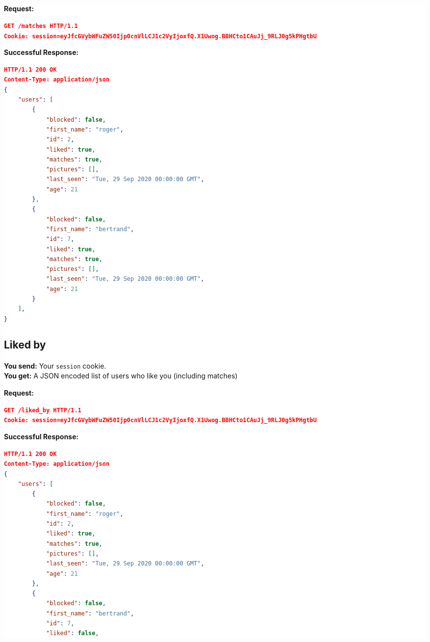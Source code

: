 **Request:**
```json
GET /matches HTTP/1.1
Cookie: session=eyJfcGVybWFuZW50Ijp0cnVlLCJ1c2VyIjoxfQ.X1Uwog.BBHCto1CAuJj_9RLJ0g5kPHgtbU
```
**Successful Response:**
```json
HTTP/1.1 200 OK
Content-Type: application/json
{
    "users": [
        {
            "blocked": false,
            "first_name": "roger",
            "id": 2,
            "liked": true,
            "matches": true,
            "pictures": [],
            "last_seen": "Tue, 29 Sep 2020 00:00:00 GMT",
            "age": 21
        },
        {
            "blocked": false,
            "first_name": "bertrand",
            "id": 7,
            "liked": true,
            "matches": true,
            "pictures": [],
            "last_seen": "Tue, 29 Sep 2020 00:00:00 GMT",
            "age": 21
        }
    ],
}
```

## Liked by
**You send:**  Your `session` cookie.  
**You get:** A JSON encoded list of users who like you (including matches)

**Request:**
```json
GET /liked_by HTTP/1.1
Cookie: session=eyJfcGVybWFuZW50Ijp0cnVlLCJ1c2VyIjoxfQ.X1Uwog.BBHCto1CAuJj_9RLJ0g5kPHgtbU
```
**Successful Response:**
```json
HTTP/1.1 200 OK
Content-Type: application/json
{
    "users": [
        {
            "blocked": false,
            "first_name": "roger",
            "id": 2,
            "liked": true,
            "matches": true,
            "pictures": [],
            "last_seen": "Tue, 29 Sep 2020 00:00:00 GMT",
            "age": 21
        },
        {
            "blocked": false,
            "first_name": "bertrand",
            "id": 7,
            "liked": false,
```